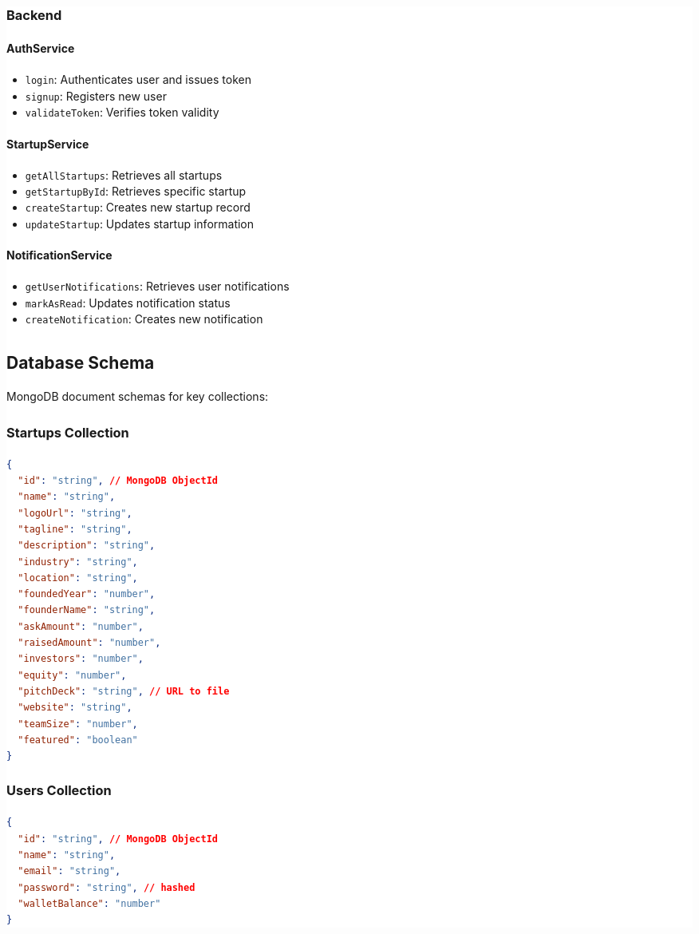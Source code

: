 ### Backend

#### AuthService
- `login`: Authenticates user and issues token
- `signup`: Registers new user
- `validateToken`: Verifies token validity

#### StartupService
- `getAllStartups`: Retrieves all startups
- `getStartupById`: Retrieves specific startup
- `createStartup`: Creates new startup record
- `updateStartup`: Updates startup information

#### NotificationService
- `getUserNotifications`: Retrieves user notifications
- `markAsRead`: Updates notification status
- `createNotification`: Creates new notification

## Database Schema

MongoDB document schemas for key collections:

### Startups Collection
```json
{
  "id": "string", // MongoDB ObjectId
  "name": "string",
  "logoUrl": "string",
  "tagline": "string",
  "description": "string",
  "industry": "string",
  "location": "string",
  "foundedYear": "number",
  "founderName": "string",
  "askAmount": "number",
  "raisedAmount": "number",
  "investors": "number",
  "equity": "number",
  "pitchDeck": "string", // URL to file
  "website": "string",
  "teamSize": "number",
  "featured": "boolean"
}
```

### Users Collection
```json
{
  "id": "string", // MongoDB ObjectId
  "name": "string",
  "email": "string",
  "password": "string", // hashed
  "walletBalance": "number"
}
```
